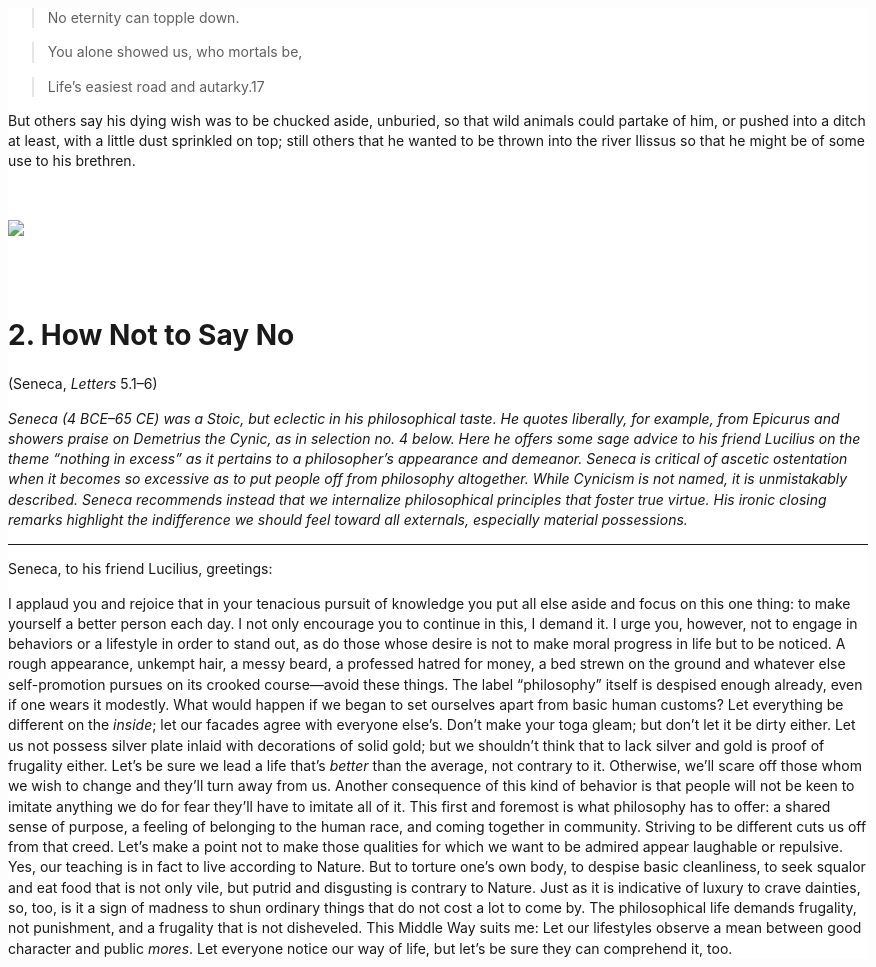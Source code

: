 > No eternity can topple down.

> You alone showed us, who mortals be,

> Life’s easiest road and autarky.17

But others say his dying wish was to be chucked aside, unburied, so that wild animals could partake of him, or pushed into a ditch at least, with a little dust sprinkled on top; still others that he wanted to be thrown into the river Ilissus so that he might be of some use to his brethren.

 




![](images/000002.jpg)     


 





# 2. How Not to Say No  
\(Seneca, *Letters* 5.1–6\)

*Seneca \(4 BCE–65 CE\) was a Stoic, but eclectic in his philosophical taste. He quotes liberally, for example, from Epicurus and showers praise on Demetrius the Cynic, as in selection no. 4 below. Here he offers some sage advice to his friend Lucilius on the theme “nothing in excess” as it pertains to a philosopher’s appearance and demeanor. Seneca is critical of ascetic ostentation when it becomes so excessive as to put people off from philosophy altogether. While Cynicism is not named, it is unmistakably described. Seneca recommends instead that we internalize philosophical principles that foster true virtue. His ironic closing remarks highlight the indifference we should feel toward all externals, especially material possessions.*

* * *

Seneca, to his friend Lucilius, greetings:

I applaud you and rejoice that in your tenacious pursuit of knowledge you put all else aside and focus on this one thing: to make yourself a better person each day. I not only encourage you to continue in this, I demand it. I urge you, however, not to engage in behaviors or a lifestyle in order to stand out, as do those whose desire is not to make moral progress in life but to be noticed. A rough appearance, unkempt hair, a messy beard, a professed hatred for money, a bed strewn on the ground and whatever else self-promotion pursues on its crooked course—avoid these things. The label “philosophy” itself is despised enough already, even if one wears it modestly. What would happen if we began to set ourselves apart from basic human customs? Let everything be different on the *inside*; let our facades agree with everyone else’s. Don’t make your toga gleam; but don’t let it be dirty either. Let us not possess silver plate inlaid with decorations of solid gold; but we shouldn’t think that to lack silver and gold is proof of frugality either. Let’s be sure we lead a life that’s *better* than the average, not contrary to it. Otherwise, we’ll scare off those whom we wish to change and they’ll turn away from us. Another consequence of this kind of behavior is that people will not be keen to imitate anything we do for fear they’ll have to imitate all of it. This first and foremost is what philosophy has to offer: a shared sense of purpose, a feeling of belonging to the human race, and coming together in community. Striving to be different cuts us off from that creed. Let’s make a point not to make those qualities for which we want to be admired appear laughable or repulsive. Yes, our teaching is in fact to live according to Nature. But to torture one’s own body, to despise basic cleanliness, to seek squalor and eat food that is not only vile, but putrid and disgusting is contrary to Nature. Just as it is indicative of luxury to crave dainties, so, too, is it a sign of madness to shun ordinary things that do not cost a lot to come by. The philosophical life demands frugality, not punishment, and a frugality that is not disheveled. This Middle Way suits me: Let our lifestyles observe a mean between good character and public *mores*. Let everyone notice our way of life, but let’s be sure they can comprehend it, too.
